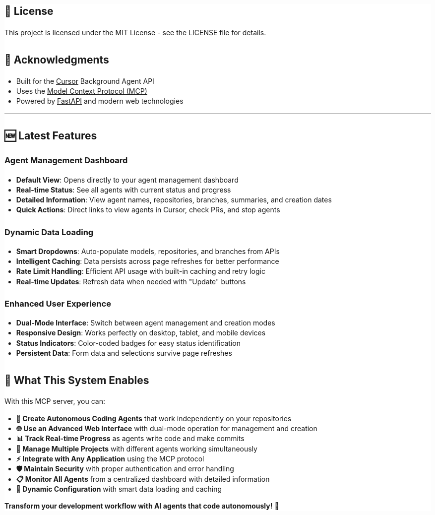 ## 📄 License

This project is licensed under the MIT License - see the LICENSE file for details.

## 🙏 Acknowledgments

- Built for the [Cursor](https://cursor.com) Background Agent API
- Uses the [Model Context Protocol (MCP)](https://modelcontextprotocol.io)
- Powered by [FastAPI](https://fastapi.tiangolo.com) and modern web technologies

---

## 🆕 Latest Features

### Agent Management Dashboard
- **Default View**: Opens directly to your agent management dashboard
- **Real-time Status**: See all agents with current status and progress
- **Detailed Information**: View agent names, repositories, branches, summaries, and creation dates
- **Quick Actions**: Direct links to view agents in Cursor, check PRs, and stop agents

### Dynamic Data Loading
- **Smart Dropdowns**: Auto-populate models, repositories, and branches from APIs
- **Intelligent Caching**: Data persists across page refreshes for better performance
- **Rate Limit Handling**: Efficient API usage with built-in caching and retry logic
- **Real-time Updates**: Refresh data when needed with "Update" buttons

### Enhanced User Experience
- **Dual-Mode Interface**: Switch between agent management and creation modes
- **Responsive Design**: Works perfectly on desktop, tablet, and mobile devices
- **Status Indicators**: Color-coded badges for easy status identification
- **Persistent Data**: Form data and selections survive page refreshes

## 🎯 What This System Enables

With this MCP server, you can:

- **🤖 Create Autonomous Coding Agents** that work independently on your repositories
- **🌐 Use an Advanced Web Interface** with dual-mode operation for management and creation
- **📊 Track Real-time Progress** as agents write code and make commits
- **🔄 Manage Multiple Projects** with different agents working simultaneously
- **⚡ Integrate with Any Application** using the MCP protocol
- **🛡️ Maintain Security** with proper authentication and error handling
- **📋 Monitor All Agents** from a centralized dashboard with detailed information
- **🎯 Dynamic Configuration** with smart data loading and caching

**Transform your development workflow with AI agents that code autonomously!** 🚀

